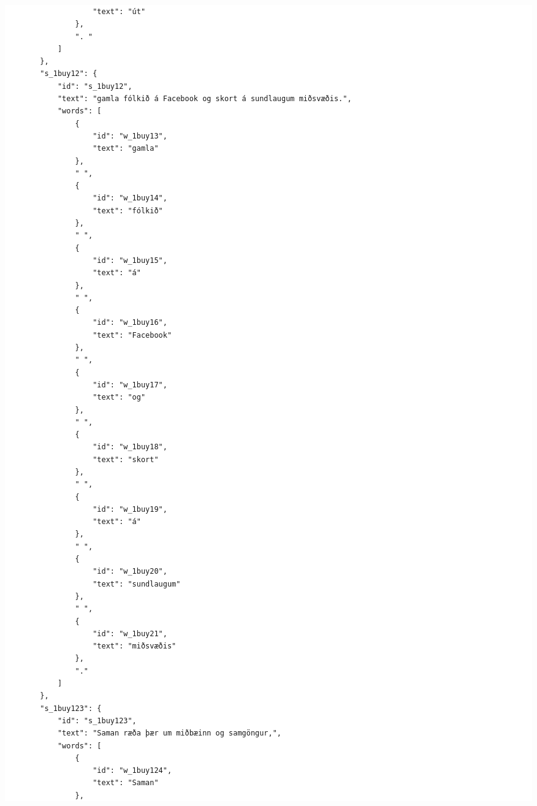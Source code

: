                         "text": "út"
                    },
                    ". "
                ]
            },
            "s_1buy12": {
                "id": "s_1buy12",
                "text": "gamla fólkið á Facebook og skort á sundlaugum miðsvæðis.",
                "words": [
                    {
                        "id": "w_1buy13",
                        "text": "gamla"
                    },
                    " ",
                    {
                        "id": "w_1buy14",
                        "text": "fólkið"
                    },
                    " ",
                    {
                        "id": "w_1buy15",
                        "text": "á"
                    },
                    " ",
                    {
                        "id": "w_1buy16",
                        "text": "Facebook"
                    },
                    " ",
                    {
                        "id": "w_1buy17",
                        "text": "og"
                    },
                    " ",
                    {
                        "id": "w_1buy18",
                        "text": "skort"
                    },
                    " ",
                    {
                        "id": "w_1buy19",
                        "text": "á"
                    },
                    " ",
                    {
                        "id": "w_1buy20",
                        "text": "sundlaugum"
                    },
                    " ",
                    {
                        "id": "w_1buy21",
                        "text": "miðsvæðis"
                    },
                    "."
                ]
            },
            "s_1buy123": {
                "id": "s_1buy123",
                "text": "Saman ræða þær um miðbæinn og samgöngur,",
                "words": [
                    {
                        "id": "w_1buy124",
                        "text": "Saman"
                    },